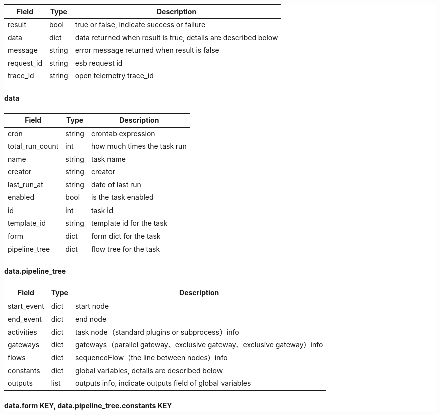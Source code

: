 | Field      | Type      | Description      |
|-----------|----------|-----------|
|  result   |    bool    |      true or false, indicate success or failure                      |
|  data     |    dict    |      data returned when result is true, details are described below  |
|  message  |    string  |      error message returned when result is false                     |
|  request_id     |    string  | esb request id         |
|  trace_id     |    string  | open telemetry trace_id       |

#### data

| Field      | Type      | Description      |
| ------------ | ---------- | ------------------------------ |
|  cron      |    string    |      crontab expression    |
|  total_run_count      |    int    |    how much times the task run   |
|  name      |    string    |    task name   |
|  creator      |    string    |    creator   |
|  last_run_at      |    string    |    date of last run   |
|  enabled      |    bool    |   is the task enabled   |
|  id      |    int    |    task id   |
|  template_id      |    string    |    template id for the task   |
|  form      |    dict    |    form dict for the task   |
|  pipeline_tree      |    dict    |    flow tree for the task   |


#### data.pipeline_tree

| Field      | Type      | Description      |
|-----------|----------|-----------|
|  start_event      |    dict    |      start node     |
|  end_event      |    dict    |      end node    |
|  activities      |    dict    |      task node（standard plugins or subprocess）info    |
|  gateways      |    dict    |      gateways（parallel gateway、exclusive gateway、exclusive gateway）info    |
|  flows      |    dict    |      sequenceFlow（the line between nodes）info    |
|  constants      |    dict    |  global variables, details are described below    |
|  outputs      |    list    |    outputs info, indicate outputs field of global variables|

#### data.form KEY, data.pipeline_tree.constants KEY
